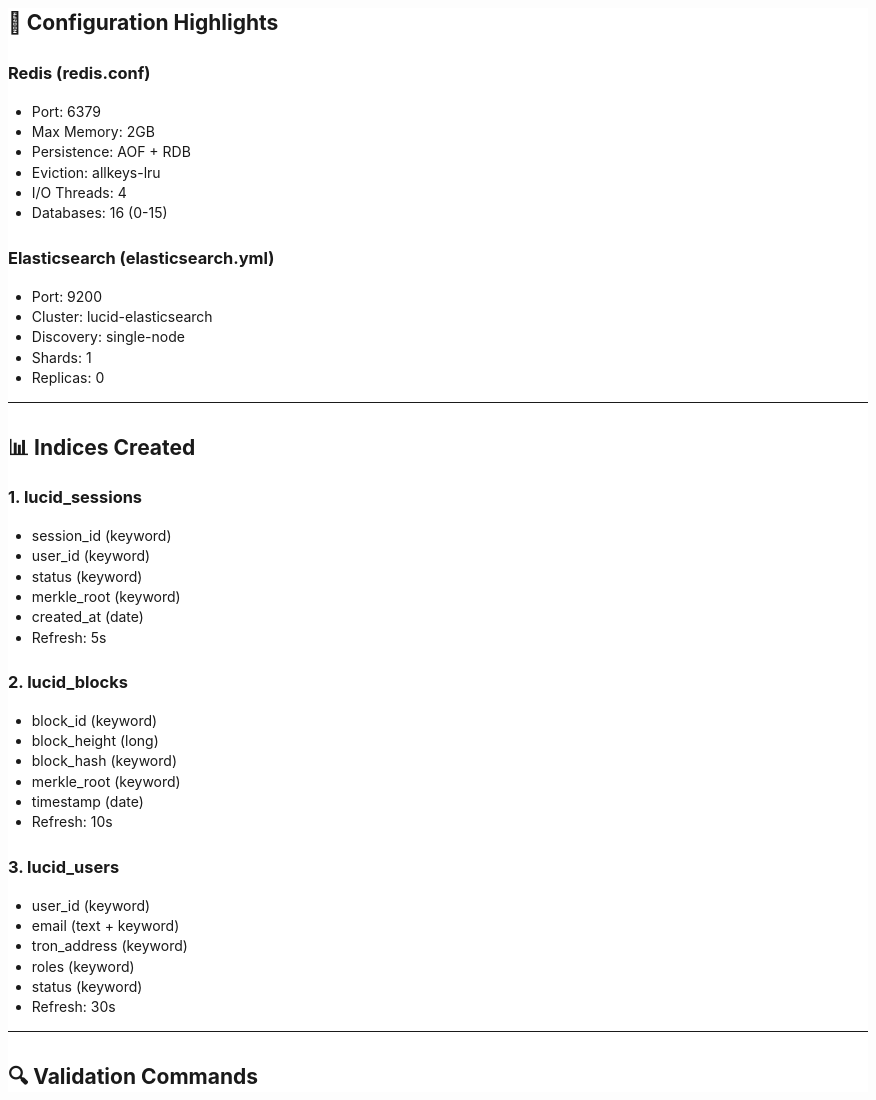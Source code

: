 
## 🔧 Configuration Highlights

### Redis (redis.conf)
- Port: 6379
- Max Memory: 2GB
- Persistence: AOF + RDB
- Eviction: allkeys-lru
- I/O Threads: 4
- Databases: 16 (0-15)

### Elasticsearch (elasticsearch.yml)
- Port: 9200
- Cluster: lucid-elasticsearch
- Discovery: single-node
- Shards: 1
- Replicas: 0

---

## 📊 Indices Created

### 1. lucid_sessions
- session_id (keyword)
- user_id (keyword)
- status (keyword)
- merkle_root (keyword)
- created_at (date)
- Refresh: 5s

### 2. lucid_blocks
- block_id (keyword)
- block_height (long)
- block_hash (keyword)
- merkle_root (keyword)
- timestamp (date)
- Refresh: 10s

### 3. lucid_users
- user_id (keyword)
- email (text + keyword)
- tron_address (keyword)
- roles (keyword)
- status (keyword)
- Refresh: 30s

---

## 🔍 Validation Commands
